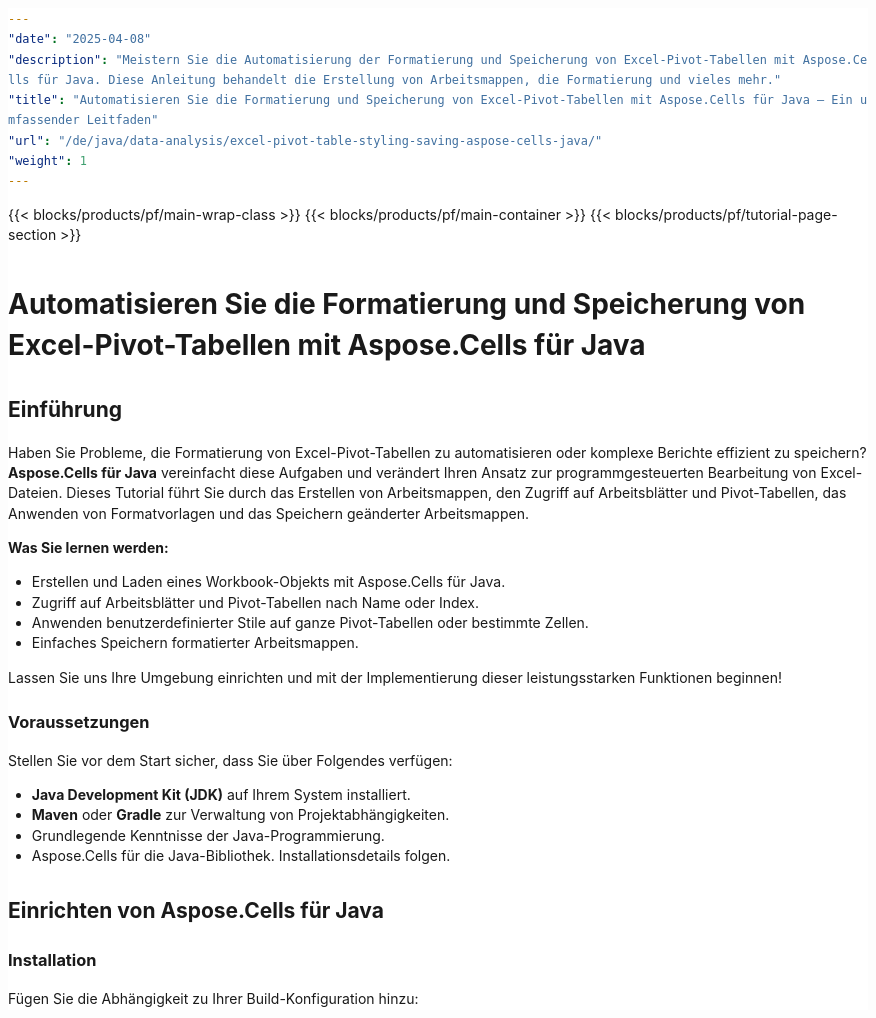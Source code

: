 ```yaml
---
"date": "2025-04-08"
"description": "Meistern Sie die Automatisierung der Formatierung und Speicherung von Excel-Pivot-Tabellen mit Aspose.Cells für Java. Diese Anleitung behandelt die Erstellung von Arbeitsmappen, die Formatierung und vieles mehr."
"title": "Automatisieren Sie die Formatierung und Speicherung von Excel-Pivot-Tabellen mit Aspose.Cells für Java – Ein umfassender Leitfaden"
"url": "/de/java/data-analysis/excel-pivot-table-styling-saving-aspose-cells-java/"
"weight": 1
---
```


{{< blocks/products/pf/main-wrap-class >}}
{{< blocks/products/pf/main-container >}}
{{< blocks/products/pf/tutorial-page-section >}}


# Automatisieren Sie die Formatierung und Speicherung von Excel-Pivot-Tabellen mit Aspose.Cells für Java

## Einführung

Haben Sie Probleme, die Formatierung von Excel-Pivot-Tabellen zu automatisieren oder komplexe Berichte effizient zu speichern? **Aspose.Cells für Java** vereinfacht diese Aufgaben und verändert Ihren Ansatz zur programmgesteuerten Bearbeitung von Excel-Dateien. Dieses Tutorial führt Sie durch das Erstellen von Arbeitsmappen, den Zugriff auf Arbeitsblätter und Pivot-Tabellen, das Anwenden von Formatvorlagen und das Speichern geänderter Arbeitsmappen.

**Was Sie lernen werden:**
- Erstellen und Laden eines Workbook-Objekts mit Aspose.Cells für Java.
- Zugriff auf Arbeitsblätter und Pivot-Tabellen nach Name oder Index.
- Anwenden benutzerdefinierter Stile auf ganze Pivot-Tabellen oder bestimmte Zellen.
- Einfaches Speichern formatierter Arbeitsmappen.

Lassen Sie uns Ihre Umgebung einrichten und mit der Implementierung dieser leistungsstarken Funktionen beginnen!

### Voraussetzungen

Stellen Sie vor dem Start sicher, dass Sie über Folgendes verfügen:
- **Java Development Kit (JDK)** auf Ihrem System installiert.
- **Maven** oder **Gradle** zur Verwaltung von Projektabhängigkeiten.
- Grundlegende Kenntnisse der Java-Programmierung.
- Aspose.Cells für die Java-Bibliothek. Installationsdetails folgen.

## Einrichten von Aspose.Cells für Java

### Installation

Fügen Sie die Abhängigkeit zu Ihrer Build-Konfiguration hinzu:
